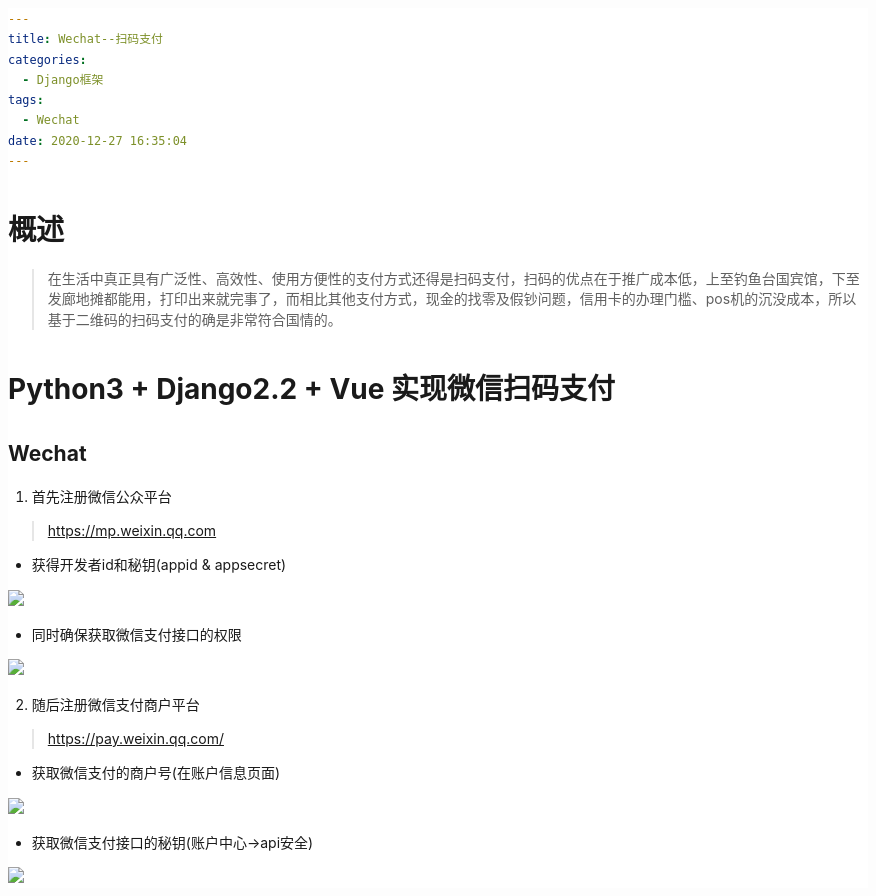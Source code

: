 ```yaml
---
title: Wechat--扫码支付
categories:
  - Django框架
tags:
  - Wechat
date: 2020-12-27 16:35:04
---
```




# 概述

> 在生活中真正具有广泛性、高效性、使用方便性的支付方式还得是扫码支付，扫码的优点在于推广成本低，上至钓鱼台国宾馆，下至发廊地摊都能用，打印出来就完事了，而相比其他支付方式，现金的找零及假钞问题，信用卡的办理门槛、pos机的沉没成本，所以基于二维码的扫码支付的确是非常符合国情的。



# Python3 + Django2.2 + Vue 实现微信扫码支付



## Wechat

1. 首先注册微信公众平台

> https://mp.weixin.qq.com

-  获得开发者id和秘钥(appid & appsecret)

![](1.png)

- 同时确保获取微信支付接口的权限

![](2.png)



2.  随后注册微信支付商户平台

> https://pay.weixin.qq.com/



- 获取微信支付的商户号(在账户信息页面)

![](3.png)



- 获取微信支付接口的秘钥(账户中心->api安全)

![](4.png)



